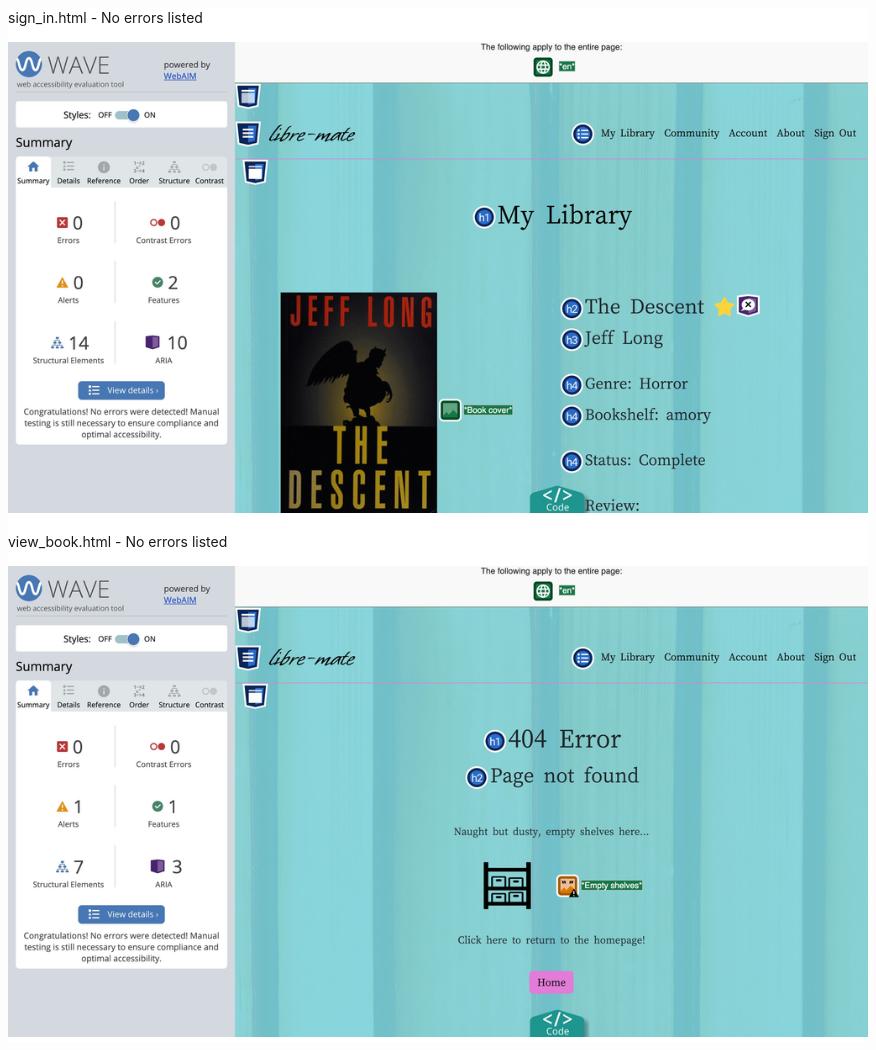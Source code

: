sign_in.html - No errors listed


![view_book.html](docs/accessibility/view-book-accessibility.png)

view_book.html - No errors listed


![404.html](docs/accessibility/404-accessibility.png)
